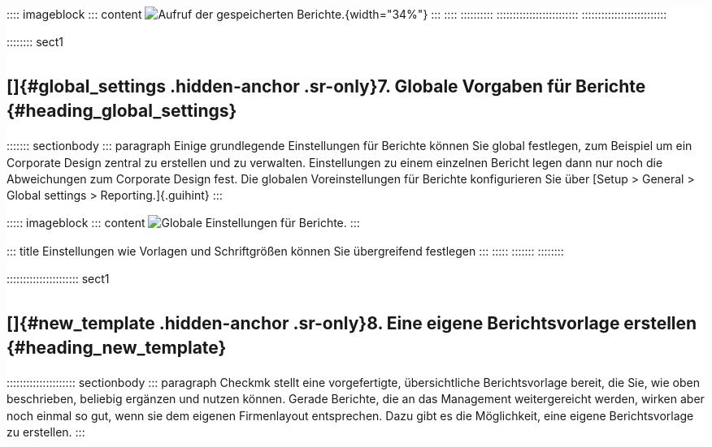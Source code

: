 :::: imageblock
::: content
![Aufruf der gespeicherten
Berichte.](../images/reporting_reports_storedreports.png){width="34%"}
:::
::::
::::::::::
:::::::::::::::::::::::::
::::::::::::::::::::::::::

:::::::: sect1
## []{#global_settings .hidden-anchor .sr-only}7. Globale Vorgaben für Berichte {#heading_global_settings}

::::::: sectionbody
::: paragraph
Einige grundlegende Einstellungen für Berichte können Sie global
festlegen, zum Beispiel um ein Corporate Design zentral zu erstellen und
zu verwalten. Einstellungen zu einem einzelnen Bericht legen dann nur
noch die Abweichungen zum Corporate Design fest. Die globalen
Voreinstellungen für Berichte konfigurieren Sie über [Setup \> General
\> Global settings \> Reporting.]{.guihint}
:::

::::: imageblock
::: content
![Globale Einstellungen für
Berichte.](../images/reporting_global_settings.png)
:::

::: title
Einstellungen wie Vorlagen und Schriftgrößen können Sie übergreifend
festlegen
:::
:::::
:::::::
::::::::

:::::::::::::::::::::: sect1
## []{#new_template .hidden-anchor .sr-only}8. Eine eigene Berichtsvorlage erstellen {#heading_new_template}

::::::::::::::::::::: sectionbody
::: paragraph
Checkmk stellt eine vorgefertigte, übersichtliche Berichtsvorlage
bereit, die Sie, wie oben beschrieben, beliebig ergänzen und nutzen
können. Gerade Berichte, die an das Management weitergereicht werden,
wirken aber noch einmal so gut, wenn sie dem eigenen Firmenlayout
entsprechen. Dazu gibt es die Möglichkeit, eine eigene Berichtsvorlage
zu erstellen.
:::
